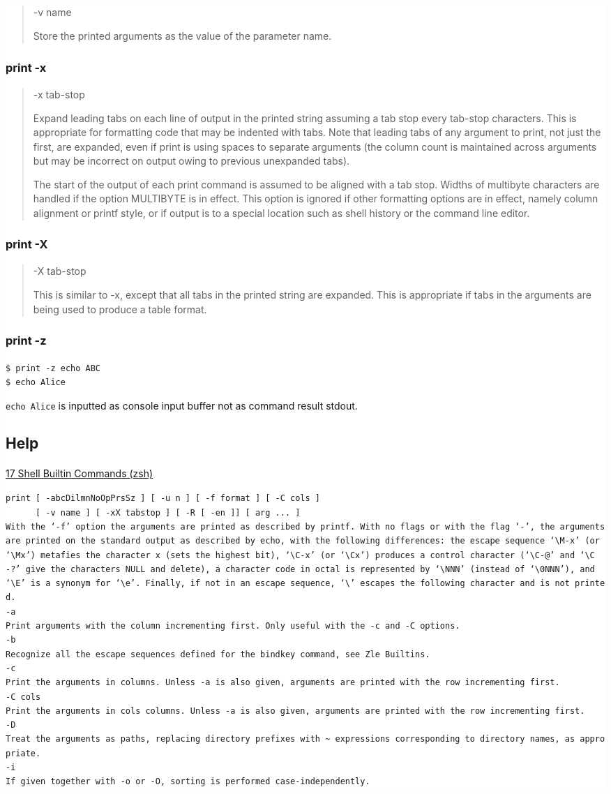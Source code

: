 > -v name
>
> Store the printed arguments as the value of the parameter name.

### print -x

> -x tab-stop
>
> Expand leading tabs on each line of output in the printed string assuming a tab stop every tab-stop characters. This is appropriate for formatting code that may be indented with tabs. Note that leading tabs of any argument to print, not just the first, are expanded, even if print is using spaces to separate arguments (the column count is maintained across arguments but may be incorrect on output owing to previous unexpanded tabs).
>
> The start of the output of each print command is assumed to be aligned with a tab stop. Widths of multibyte characters are handled if the option MULTIBYTE is in effect. This option is ignored if other formatting options are in effect, namely column alignment or printf style, or if output is to a special location such as shell history or the command line editor.

### print -X

> -X tab-stop
>
> This is similar to -x, except that all tabs in the printed string are expanded. This is appropriate if tabs in the arguments are being used to produce a table format.

### print -z

```
$ print -z echo ABC
$ echo Alice
```

`echo Alice` is inputted as console input buffer not as command result stdout.

## Help

[17 Shell Builtin Commands (zsh)](http://zsh.sourceforge.net/Doc/Release/Shell-Builtin-Commands.html)

```
print [ -abcDilmnNoOpPrsSz ] [ -u n ] [ -f format ] [ -C cols ]
      [ -v name ] [ -xX tabstop ] [ -R [ -en ]] [ arg ... ]
With the ‘-f’ option the arguments are printed as described by printf. With no flags or with the flag ‘-’, the arguments are printed on the standard output as described by echo, with the following differences: the escape sequence ‘\M-x’ (or ‘\Mx’) metafies the character x (sets the highest bit), ‘\C-x’ (or ‘\Cx’) produces a control character (‘\C-@’ and ‘\C-?’ give the characters NULL and delete), a character code in octal is represented by ‘\NNN’ (instead of ‘\0NNN’), and ‘\E’ is a synonym for ‘\e’. Finally, if not in an escape sequence, ‘\’ escapes the following character and is not printed.
-a
Print arguments with the column incrementing first. Only useful with the -c and -C options.
-b
Recognize all the escape sequences defined for the bindkey command, see Zle Builtins.
-c
Print the arguments in columns. Unless -a is also given, arguments are printed with the row incrementing first.
-C cols
Print the arguments in cols columns. Unless -a is also given, arguments are printed with the row incrementing first.
-D
Treat the arguments as paths, replacing directory prefixes with ~ expressions corresponding to directory names, as appropriate.
-i
If given together with -o or -O, sorting is performed case-independently.
```